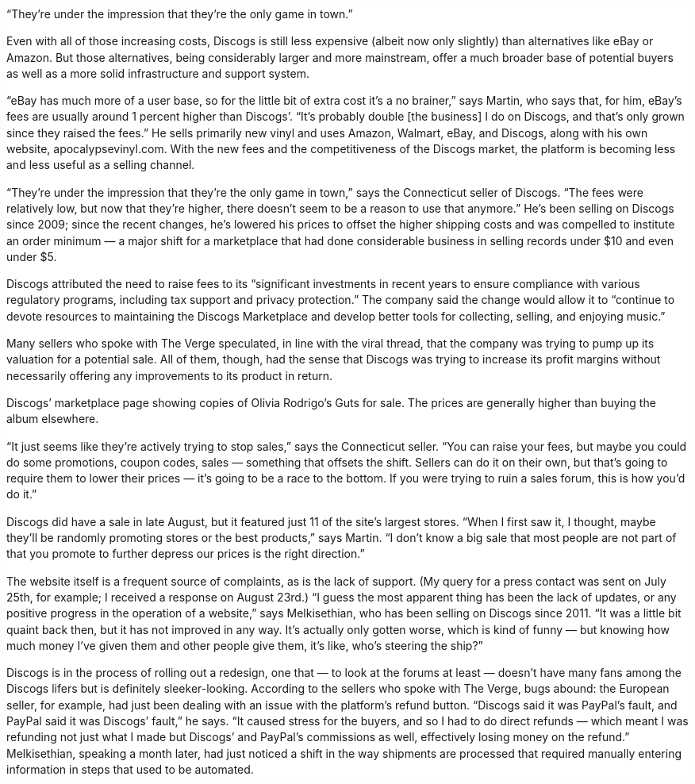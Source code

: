 “They’re under the impression that they’re the only game in town.”

Even with all of those increasing costs, Discogs is still less expensive (albeit now only slightly) than alternatives like eBay or Amazon. But those alternatives, being considerably larger and more mainstream, offer a much broader base of potential buyers as well as a more solid infrastructure and support system.

“eBay has much more of a user base, so for the little bit of extra cost it’s a no brainer,” says Martin, who says that, for him, eBay’s fees are usually around 1 percent higher than Discogs’. “It’s probably double [the business] I do on Discogs, and that’s only grown since they raised the fees.” He sells primarily new vinyl and uses Amazon, Walmart, eBay, and Discogs, along with his own website, apocalypsevinyl.com. With the new fees and the competitiveness of the Discogs market, the platform is becoming less and less useful as a selling channel.

“They’re under the impression that they’re the only game in town,” says the Connecticut seller of Discogs. “The fees were relatively low, but now that they’re higher, there doesn’t seem to be a reason to use that anymore.” He’s been selling on Discogs since 2009; since the recent changes, he’s lowered his prices to offset the higher shipping costs and was compelled to institute an order minimum — a major shift for a marketplace that had done considerable business in selling records under $10 and even under $5.

Discogs attributed the need to raise fees to its “significant investments in recent years to ensure compliance with various regulatory programs, including tax support and privacy protection.” The company said the change would allow it to “continue to devote resources to maintaining the Discogs Marketplace and develop better tools for collecting, selling, and enjoying music.”

Many sellers who spoke with The Verge speculated, in line with the viral thread, that the company was trying to pump up its valuation for a potential sale. All of them, though, had the sense that Discogs was trying to increase its profit margins without necessarily offering any improvements to its product in return.

Discogs’ marketplace page showing copies of Olivia Rodrigo’s Guts for sale. The prices are generally higher than buying the album elsewhere.

“It just seems like they’re actively trying to stop sales,” says the Connecticut seller. “You can raise your fees, but maybe you could do some promotions, coupon codes, sales — something that offsets the shift. Sellers can do it on their own, but that’s going to require them to lower their prices — it’s going to be a race to the bottom. If you were trying to ruin a sales forum, this is how you’d do it.”

Discogs did have a sale in late August, but it featured just 11 of the site’s largest stores. “When I first saw it, I thought, maybe they’ll be randomly promoting stores or the best products,” says Martin. “I don’t know a big sale that most people are not part of that you promote to further depress our prices is the right direction.”

The website itself is a frequent source of complaints, as is the lack of support. (My query for a press contact was sent on July 25th, for example; I received a response on August 23rd.) “I guess the most apparent thing has been the lack of updates, or any positive progress in the operation of a website,” says Melkisethian, who has been selling on Discogs since 2011. “It was a little bit quaint back then, but it has not improved in any way. It’s actually only gotten worse, which is kind of funny — but knowing how much money I’ve given them and other people give them, it’s like, who’s steering the ship?”

Discogs is in the process of rolling out a redesign, one that — to look at the forums at least — doesn’t have many fans among the Discogs lifers but is definitely sleeker-looking. According to the sellers who spoke with The Verge, bugs abound: the European seller, for example, had just been dealing with an issue with the platform’s refund button. “Discogs said it was PayPal’s fault, and PayPal said it was Discogs’ fault,” he says. “It caused stress for the buyers, and so I had to do direct refunds — which meant I was refunding not just what I made but Discogs’ and PayPal’s commissions as well, effectively losing money on the refund.” Melkisethian, speaking a month later, had just noticed a shift in the way shipments are processed that required manually entering information in steps that used to be automated.

